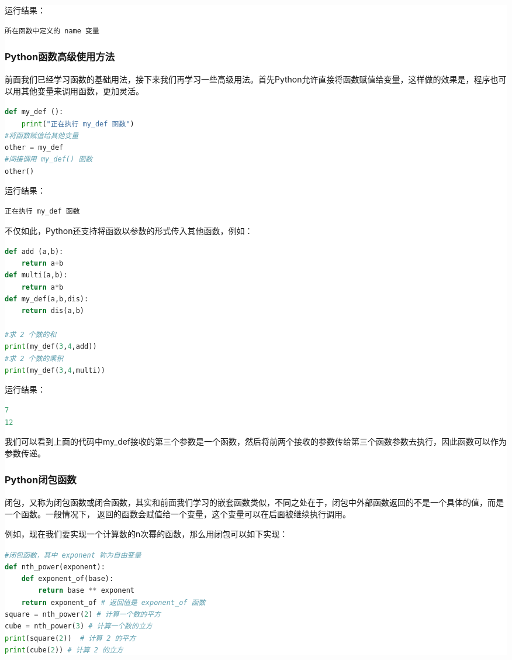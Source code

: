 运行结果：

```python
所在函数中定义的 name 变量
```

### Python函数高级使用方法

前面我们已经学习函数的基础用法，接下来我们再学习一些高级用法。首先Python允许直接将函数赋值给变量，这样做的效果是，程序也可以用其他变量来调用函数，更加灵活。

```python
def my_def ():
    print("正在执行 my_def 函数")
#将函数赋值给其他变量   
other = my_def
#间接调用 my_def() 函数
other()
```

运行结果：

```python
正在执行 my_def 函数
```

不仅如此，Python还支持将函数以参数的形式传入其他函数，例如：

```python
def add (a,b):
    return a+b
def multi(a,b):
    return a*b
def my_def(a,b,dis):
    return dis(a,b)
   
#求 2 个数的和
print(my_def(3,4,add))
#求 2 个数的乘积
print(my_def(3,4,multi))
```

运行结果：

```python
7
12
```

我们可以看到上面的代码中my_def接收的第三个参数是一个函数，然后将前两个接收的参数传给第三个函数参数去执行，因此函数可以作为参数传递。

### Python闭包函数

闭包，又称为闭包函数或闭合函数，其实和前面我们学习的嵌套函数类似，不同之处在于，闭包中外部函数返回的不是一个具体的值，而是一个函数。一般情况下， 返回的函数会赋值给一个变量，这个变量可以在后面被继续执行调用。

例如，现在我们要实现一个计算数的n次幂的函数，那么用闭包可以如下实现：

```python
#闭包函数，其中 exponent 称为自由变量
def nth_power(exponent):
    def exponent_of(base):
        return base ** exponent
    return exponent_of # 返回值是 exponent_of 函数
square = nth_power(2) # 计算一个数的平方
cube = nth_power(3) # 计算一个数的立方
print(square(2))  # 计算 2 的平方
print(cube(2)) # 计算 2 的立方
```
